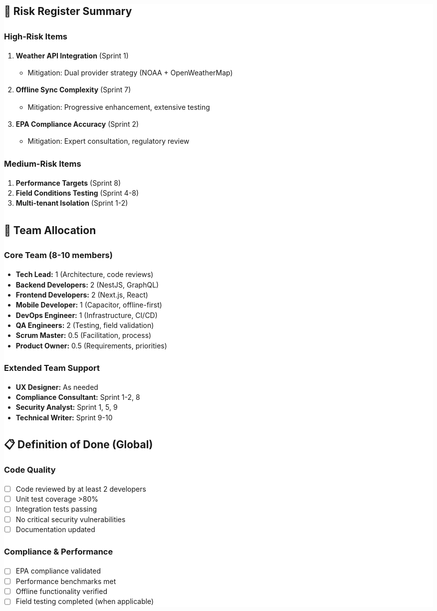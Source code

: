 ## 🚨 Risk Register Summary

### High-Risk Items
1. **Weather API Integration** (Sprint 1)
   - Mitigation: Dual provider strategy (NOAA + OpenWeatherMap)
   
2. **Offline Sync Complexity** (Sprint 7)
   - Mitigation: Progressive enhancement, extensive testing

3. **EPA Compliance Accuracy** (Sprint 2)
   - Mitigation: Expert consultation, regulatory review

### Medium-Risk Items
1. **Performance Targets** (Sprint 8)
2. **Field Conditions Testing** (Sprint 4-8)
3. **Multi-tenant Isolation** (Sprint 1-2)

## 👥 Team Allocation

### Core Team (8-10 members)
- **Tech Lead:** 1 (Architecture, code reviews)
- **Backend Developers:** 2 (NestJS, GraphQL)
- **Frontend Developers:** 2 (Next.js, React)
- **Mobile Developer:** 1 (Capacitor, offline-first)
- **DevOps Engineer:** 1 (Infrastructure, CI/CD)
- **QA Engineers:** 2 (Testing, field validation)
- **Scrum Master:** 0.5 (Facilitation, process)
- **Product Owner:** 0.5 (Requirements, priorities)

### Extended Team Support
- **UX Designer:** As needed
- **Compliance Consultant:** Sprint 1-2, 8
- **Security Analyst:** Sprint 1, 5, 9
- **Technical Writer:** Sprint 9-10

## 📋 Definition of Done (Global)

### Code Quality
- [ ] Code reviewed by at least 2 developers
- [ ] Unit test coverage >80%
- [ ] Integration tests passing
- [ ] No critical security vulnerabilities
- [ ] Documentation updated

### Compliance & Performance
- [ ] EPA compliance validated
- [ ] Performance benchmarks met
- [ ] Offline functionality verified
- [ ] Field testing completed (when applicable)
